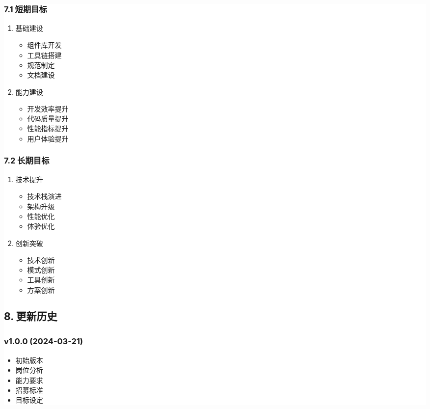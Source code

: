 ### 7.1 短期目标
1. 基础建设
   - 组件库开发
   - 工具链搭建
   - 规范制定
   - 文档建设

2. 能力建设
   - 开发效率提升
   - 代码质量提升
   - 性能指标提升
   - 用户体验提升

### 7.2 长期目标
1. 技术提升
   - 技术栈演进
   - 架构升级
   - 性能优化
   - 体验优化

2. 创新突破
   - 技术创新
   - 模式创新
   - 工具创新
   - 方案创新

## 8. 更新历史

### v1.0.0 (2024-03-21)
- 初始版本
- 岗位分析
- 能力要求
- 招募标准
- 目标设定 